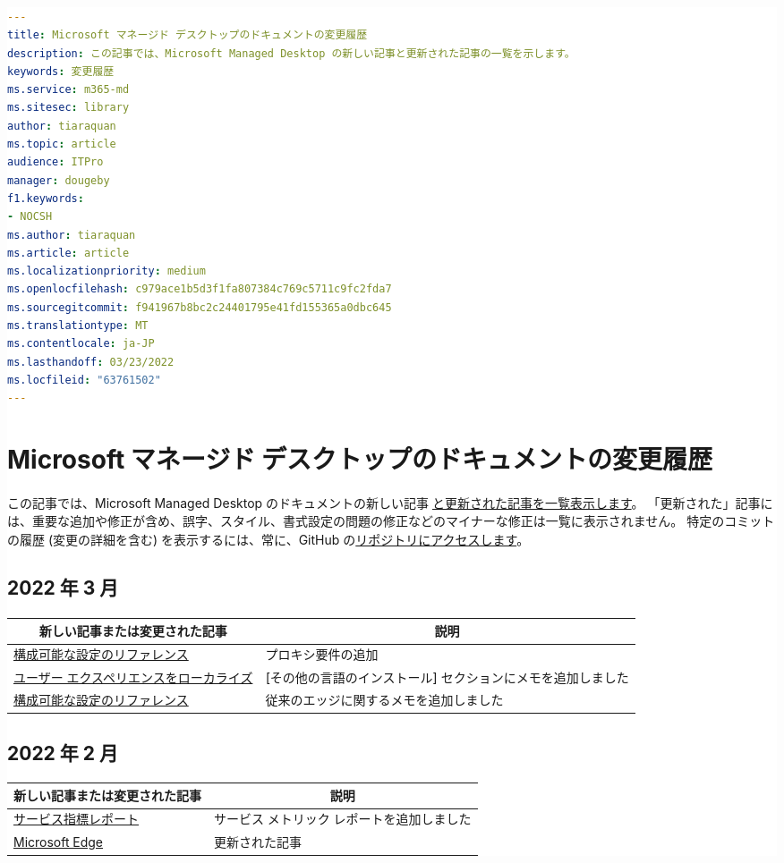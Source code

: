 ```yaml
---
title: Microsoft マネージド デスクトップのドキュメントの変更履歴
description: この記事では、Microsoft Managed Desktop の新しい記事と更新された記事の一覧を示します。
keywords: 変更履歴
ms.service: m365-md
ms.sitesec: library
author: tiaraquan
ms.topic: article
audience: ITPro
manager: dougeby
f1.keywords:
- NOCSH
ms.author: tiaraquan
ms.article: article
ms.localizationpriority: medium
ms.openlocfilehash: c979ace1b5d3f1fa807384c769c5711c9fc2fda7
ms.sourcegitcommit: f941967b8bc2c24401795e41fd155365a0dbc645
ms.translationtype: MT
ms.contentlocale: ja-JP
ms.lasthandoff: 03/23/2022
ms.locfileid: "63761502"
---
```

# <a name="change-history-for-microsoft-managed-desktop-documentation"></a>Microsoft マネージド デスクトップのドキュメントの変更履歴

この記事では、Microsoft Managed Desktop のドキュメントの新しい記事 [と更新された記事を一覧表示します](index.yml)。 「更新された」記事には、重要な追加や修正が含め、誤字、スタイル、書式設定の問題の修正などのマイナーな修正は一覧に表示されません。 特定のコミットの履歴 (変更の詳細を含む) を表示するには、常に、GitHub の[リポジトリにアクセスします](https://github.com/MicrosoftDocs/microsoft-365-docs/tree/public/microsoft-365/managed-desktop)。

## <a name="march-2022"></a>2022 年 3 月

新しい記事または変更された記事 | 説明
--- | ---
| [構成可能な設定のリファレンス](working-with-managed-desktop/config-setting-ref.md) | プロキシ要件の追加 |
| [ユーザー エクスペリエンスをローカライズ](get-started/localization.md) | [その他の言語のインストール] セクションにメモを追加しました |
| [構成可能な設定のリファレンス](working-with-managed-desktop/config-setting-ref.md) | 従来のエッジに関するメモを追加しました |

## <a name="february-2022"></a>2022 年 2 月

新しい記事または変更された記事 | 説明
--- | ---
| [サービス指標レポート](working-with-managed-desktop/service-metrics-report.md) | サービス メトリック レポートを追加しました |
| [Microsoft Edge](get-started/edge-browser-app.md) | 更新された記事 |

